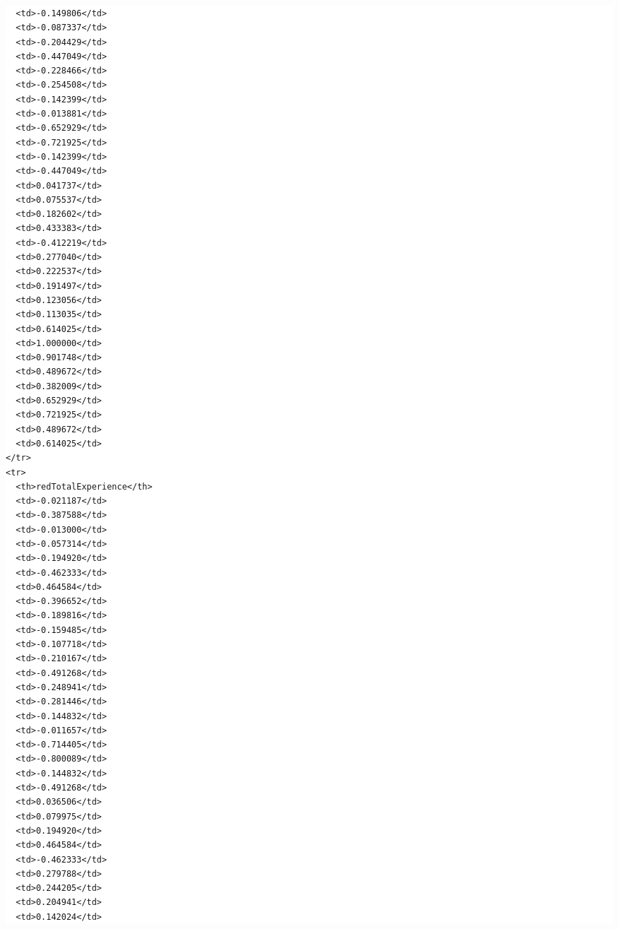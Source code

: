       <td>-0.149806</td>
      <td>-0.087337</td>
      <td>-0.204429</td>
      <td>-0.447049</td>
      <td>-0.228466</td>
      <td>-0.254508</td>
      <td>-0.142399</td>
      <td>-0.013881</td>
      <td>-0.652929</td>
      <td>-0.721925</td>
      <td>-0.142399</td>
      <td>-0.447049</td>
      <td>0.041737</td>
      <td>0.075537</td>
      <td>0.182602</td>
      <td>0.433383</td>
      <td>-0.412219</td>
      <td>0.277040</td>
      <td>0.222537</td>
      <td>0.191497</td>
      <td>0.123056</td>
      <td>0.113035</td>
      <td>0.614025</td>
      <td>1.000000</td>
      <td>0.901748</td>
      <td>0.489672</td>
      <td>0.382009</td>
      <td>0.652929</td>
      <td>0.721925</td>
      <td>0.489672</td>
      <td>0.614025</td>
    </tr>
    <tr>
      <th>redTotalExperience</th>
      <td>-0.021187</td>
      <td>-0.387588</td>
      <td>-0.013000</td>
      <td>-0.057314</td>
      <td>-0.194920</td>
      <td>-0.462333</td>
      <td>0.464584</td>
      <td>-0.396652</td>
      <td>-0.189816</td>
      <td>-0.159485</td>
      <td>-0.107718</td>
      <td>-0.210167</td>
      <td>-0.491268</td>
      <td>-0.248941</td>
      <td>-0.281446</td>
      <td>-0.144832</td>
      <td>-0.011657</td>
      <td>-0.714405</td>
      <td>-0.800089</td>
      <td>-0.144832</td>
      <td>-0.491268</td>
      <td>0.036506</td>
      <td>0.079975</td>
      <td>0.194920</td>
      <td>0.464584</td>
      <td>-0.462333</td>
      <td>0.279788</td>
      <td>0.244205</td>
      <td>0.204941</td>
      <td>0.142024</td>